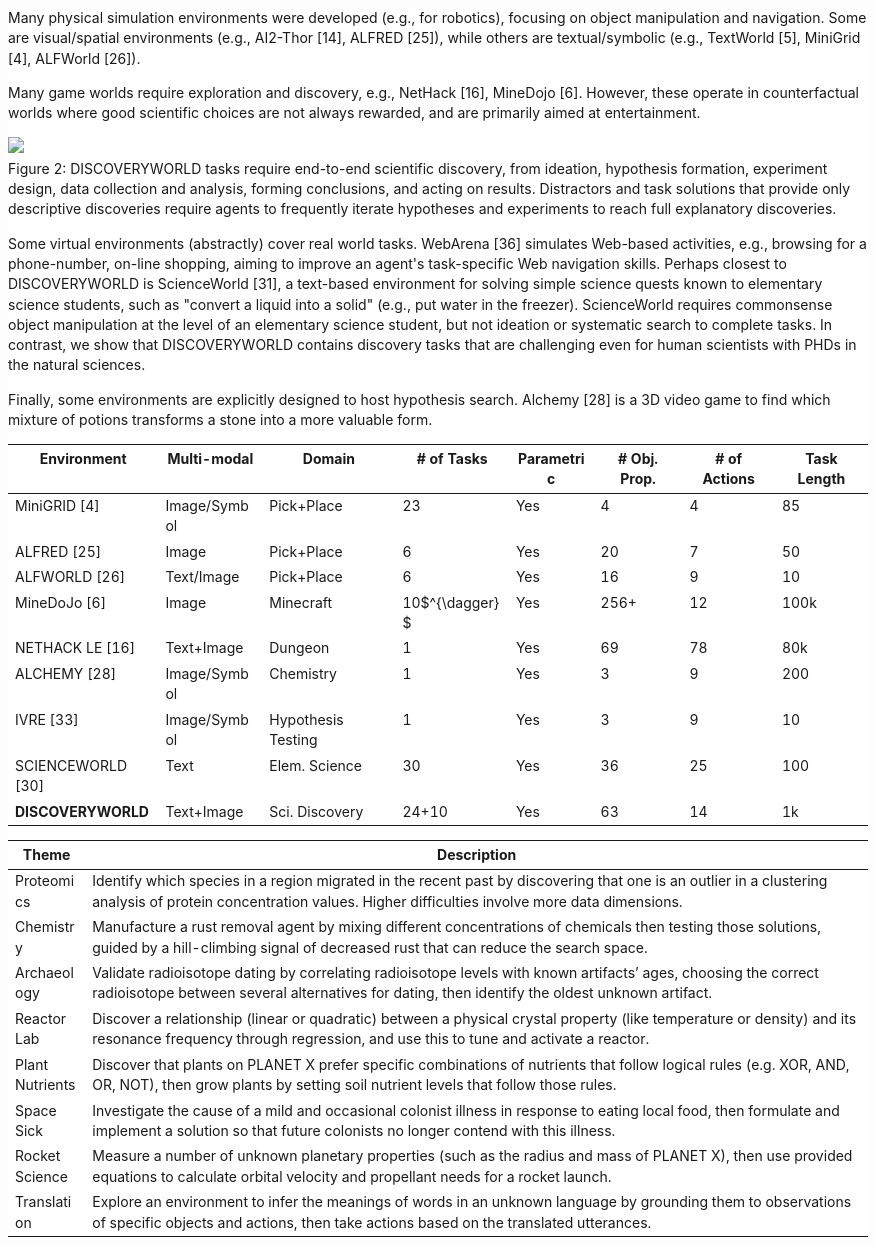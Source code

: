 Many physical simulation environments were developed (e.g., for robotics), focusing on object manipulation and navigation. Some are visual/spatial environments (e.g., AI2-Thor [14], ALFRED [25]), while others are textual/symbolic (e.g., TextWorld [5], MiniGrid [4], ALFWorld [26]).  

Many game worlds require exploration and discovery, e.g., NetHack [16], MineDojo [6]. However, these operate in counterfactual worlds where good scientific choices are not always rewarded, and are primarily aimed at entertainment.  

![](/static/d1ac7cc3-9c11-4b3c-9ee8-b43327367b1f/images/tmp78ro0o5b_18dc5c10c05db5c1b5715f969e5dd0e267a67049304b93d412ba141d43ebc8c8.jpg)  
Figure 2: DISCOVERYWORLD tasks require end-to-end scientific discovery, from ideation, hypothesis formation, experiment design, data collection and analysis, forming conclusions, and acting on results. Distractors and task solutions that provide only descriptive discoveries require agents to frequently iterate hypotheses and experiments to reach full explanatory discoveries.  

Some virtual environments (abstractly) cover real world tasks. WebArena [36] simulates Web-based activities, e.g., browsing for a phone-number, on-line shopping, aiming to improve an agent's task-specific Web navigation skills. Perhaps closest to DISCOVERYWORLD is ScienceWorld [31], a text-based environment for solving simple science quests known to elementary science students, such as "convert a liquid into a solid" (e.g., put water in the freezer). ScienceWorld requires commonsense object manipulation at the level of an elementary science student, but not ideation or systematic search to complete tasks. In contrast, we show that DISCOVERYWORLD contains discovery tasks that are challenging even for human scientists with PHDs in the natural sciences.  

Finally, some environments are explicitly designed to host hypothesis search. Alchemy [28] is a 3D video game to find which mixture of potions transforms a stone into a more valuable form.  

<table> <thead>  <tr><th>Environment</th><th>Multi-modal</th><th>Domain</th><th># of Tasks</th><th>Parametric</th><th># Obj. Prop.</th><th># of Actions</th><th>Task Length</th>  </tr> </thead> <tbody>  <tr><td>MiniGRID [4]</td><td>Image/Symbol</td><td>Pick+Place</td><td>23</td><td>Yes</td><td>4</td><td>4</td><td>85</td>  </tr>  <tr><td>ALFRED [25]</td><td>Image</td><td>Pick+Place</td><td>6</td><td>Yes</td><td>20</td><td>7</td><td>50</td>  </tr>  <tr><td>ALFWORLD [26]</td><td>Text/Image</td><td>Pick+Place</td><td>6</td><td>Yes</td><td>16</td><td>9</td><td>10</td>  </tr>  <tr><td>MineDoJo [6]</td><td>Image</td><td>Minecraft</td><td>10$^{\dagger}$</td><td>Yes</td><td>256+</td><td>12</td><td>100k</td>  </tr>  <tr><td>NETHACK LE [16]</td><td>Text+Image</td><td>Dungeon</td><td>1</td><td>Yes</td><td>69</td><td>78</td><td>80k</td>  </tr>  <tr><td>ALCHEMY [28]</td><td>Image/Symbol</td><td>Chemistry</td><td>1</td><td>Yes</td><td>3</td><td>9</td><td>200</td>  </tr>  <tr><td>IVRE [33]</td><td>Image/Symbol</td><td>Hypothesis Testing</td><td>1</td><td>Yes</td><td>3</td><td>9</td><td>10</td>  </tr>  <tr><td>SCIENCEWORLD [30]</td><td>Text</td><td>Elem. Science</td><td>30</td><td>Yes</td><td>36</td><td>25</td><td>100</td>  </tr>  <tr><td><strong>DISCOVERYWORLD</strong></td><td>Text+Image</td><td>Sci. Discovery</td><td>24+10</td><td>Yes</td><td>63</td><td>14</td><td>1k</td>  </tr> </tbody></table>  

<table><thead><tr><th>Theme</th><th>Description</th></tr></thead><tbody><tr><td>Proteomics</td><td>Identify which species in a region migrated in the recent past by discovering that one is an outlier in a clustering analysis of protein concentration values. Higher difficulties involve more data dimensions.</td></tr><tr><td>Chemistry</td><td>Manufacture a rust removal agent by mixing different concentrations of chemicals then testing those solutions, guided by a hill-climbing signal of decreased rust that can reduce the search space.</td></tr><tr><td>Archaeology</td><td>Validate radioisotope dating by correlating radioisotope levels with known artifacts’ ages, choosing the correct radioisotope between several alternatives for dating, then identify the oldest unknown artifact.</td></tr><tr><td>Reactor Lab</td><td>Discover a relationship (linear or quadratic) between a physical crystal property (like temperature or density) and its resonance frequency through regression, and use this to tune and activate a reactor.</td></tr><tr><td>Plant Nutrients</td><td>Discover that plants on PLANET X prefer specific combinations of nutrients that follow logical rules (e.g. XOR, AND, OR, NOT), then grow plants by setting soil nutrient levels that follow those rules.</td></tr><tr><td>Space Sick</td><td>Investigate the cause of a mild and occasional colonist illness in response to eating local food, then formulate and implement a solution so that future colonists no longer contend with this illness.</td></tr><tr><td>Rocket Science</td><td>Measure a number of unknown planetary properties (such as the radius and mass of PLANET X), then use provided equations to calculate orbital velocity and propellant needs for a rocket launch.</td></tr><tr><td>Translation</td><td>Explore an environment to infer the meanings of words in an unknown language by grounding them to observations of specific objects and actions, then take actions based on the translated utterances.</td></tr></tbody></table>  
